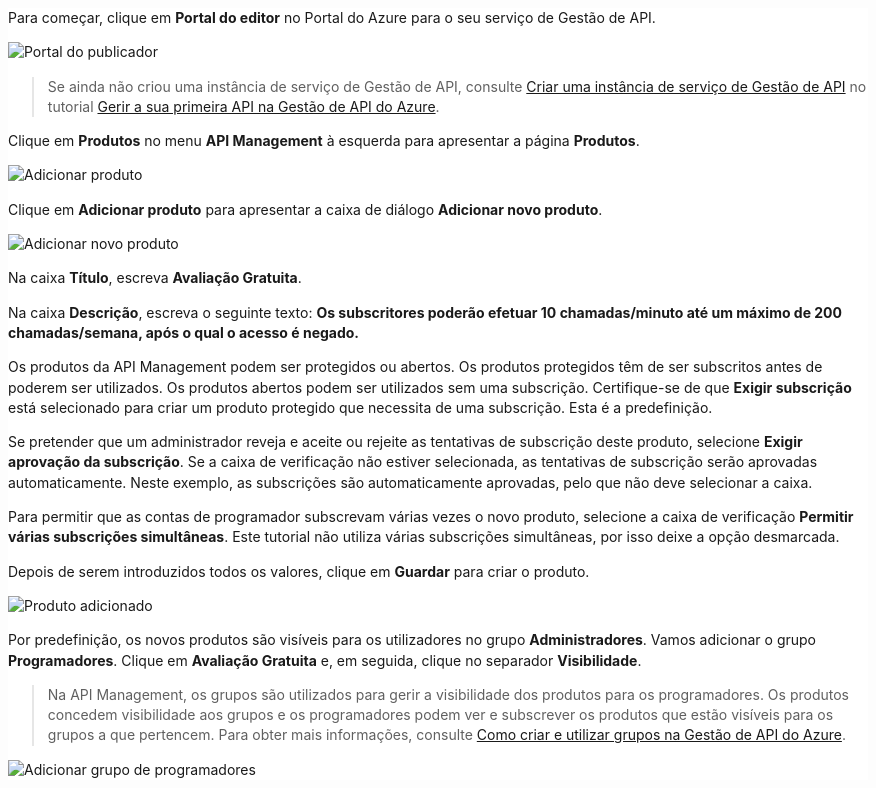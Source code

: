 Para começar, clique em **Portal do editor** no Portal do Azure para o seu serviço de Gestão de API.

![Portal do publicador][api-management-management-console]

> Se ainda não criou uma instância de serviço de Gestão de API, consulte [Criar uma instância de serviço de Gestão de API][Create an API Management service instance] no tutorial [Gerir a sua primeira API na Gestão de API do Azure][Manage your first API in Azure API Management].
> 
> 

Clique em **Produtos** no menu **API Management** à esquerda para apresentar a página **Produtos**.

![Adicionar produto][api-management-add-product]

Clique em **Adicionar produto** para apresentar a caixa de diálogo **Adicionar novo produto**.

![Adicionar novo produto][api-management-new-product-window]

Na caixa **Título**, escreva **Avaliação Gratuita**.

Na caixa **Descrição**, escreva o seguinte texto: **Os subscritores poderão efetuar 10 chamadas/minuto até um máximo de 200 chamadas/semana, após o qual o acesso é negado.**

Os produtos da API Management podem ser protegidos ou abertos. Os produtos protegidos têm de ser subscritos antes de poderem ser utilizados. Os produtos abertos podem ser utilizados sem uma subscrição. Certifique-se de que **Exigir subscrição** está selecionado para criar um produto protegido que necessita de uma subscrição. Esta é a predefinição.

Se pretender que um administrador reveja e aceite ou rejeite as tentativas de subscrição deste produto, selecione **Exigir aprovação da subscrição**. Se a caixa de verificação não estiver selecionada, as tentativas de subscrição serão aprovadas automaticamente. Neste exemplo, as subscrições são automaticamente aprovadas, pelo que não deve selecionar a caixa.

Para permitir que as contas de programador subscrevam várias vezes o novo produto, selecione a caixa de verificação **Permitir várias subscrições simultâneas**. Este tutorial não utiliza várias subscrições simultâneas, por isso deixe a opção desmarcada.

Depois de serem introduzidos todos os valores, clique em **Guardar** para criar o produto.

![Produto adicionado][api-management-product-added]

Por predefinição, os novos produtos são visíveis para os utilizadores no grupo **Administradores**. Vamos adicionar o grupo **Programadores**. Clique em **Avaliação Gratuita** e, em seguida, clique no separador **Visibilidade**.

> Na API Management, os grupos são utilizados para gerir a visibilidade dos produtos para os programadores. Os produtos concedem visibilidade aos grupos e os programadores podem ver e subscrever os produtos que estão visíveis para os grupos a que pertencem. Para obter mais informações, consulte [Como criar e utilizar grupos na Gestão de API do Azure][How to create and use groups in Azure API Management].
> 
> 

![Adicionar grupo de programadores][api-management-add-developers-group]


[api-management-management-console]: ./media/api-management-howto-product-with-rules/api-management-management-console.png
[api-management-add-product]: ./media/api-management-howto-product-with-rules/api-management-add-product.png
[api-management-new-product-window]: ./media/api-management-howto-product-with-rules/api-management-new-product-window.png
[api-management-product-added]: ./media/api-management-howto-product-with-rules/api-management-product-added.png
[api-management-add-policy]: ./media/api-management-howto-product-with-rules/api-management-add-policy.png
[api-management-policy-editor-inbound]: ./media/api-management-howto-product-with-rules/api-management-policy-editor-inbound.png
[api-management-limit-policies]: ./media/api-management-howto-product-with-rules/api-management-limit-policies.png
[api-management-policy-save]: ./media/api-management-howto-product-with-rules/api-management-policy-save.png
[api-management-configure-product]: ./media/api-management-howto-product-with-rules/api-management-configure-product.png
[api-management-add-api]: ./media/api-management-howto-product-with-rules/api-management-add-api.png
[api-management-add-echo-api]: ./media/api-management-howto-product-with-rules/api-management-add-echo-api.png
[api-management-developer-portal-menu]: ./media/api-management-howto-product-with-rules/api-management-developer-portal-menu.png
[api-management-publish-product]: ./media/api-management-howto-product-with-rules/api-management-publish-product.png
[api-management-configure-developer]: ./media/api-management-howto-product-with-rules/api-management-configure-developer.png
[api-management-add-subscription-menu]: ./media/api-management-howto-product-with-rules/api-management-add-subscription-menu.png
[api-management-add-subscription]: ./media/api-management-howto-product-with-rules/api-management-add-subscription.png
[api-management-developer-portal-api-menu]: ./media/api-management-howto-product-with-rules/api-management-developer-portal-api-menu.png
[api-management-open-console]: ./media/api-management-howto-product-with-rules/api-management-open-console.png
[api-management-http-get]: ./media/api-management-howto-product-with-rules/api-management-http-get.png
[api-management-http-get-results]: ./media/api-management-howto-product-with-rules/api-management-http-get-results.png
[api-management-http-get-429]: ./media/api-management-howto-product-with-rules/api-management-http-get-429.png
[api-management-product-policy]: ./media/api-management-howto-product-with-rules/api-management-product-policy.png
[api-management-add-developers-group]: ./media/api-management-howto-product-with-rules/api-management-add-developers-group.png
[api-management-select-key]: ./media/api-management-howto-product-with-rules/api-management-select-key.png
[api-management-subscription-added]: ./media/api-management-howto-product-with-rules/api-management-subscription-added.png
[api-management-add-subscription-multiple]: ./media/api-management-howto-product-with-rules/api-management-add-subscription-multiple.png
[How to add operations to an API]: api-management-howto-add-operations.md
[How to add and publish a product]: api-management-howto-add-products.md
[Monitoring and analytics]: ../api-management-monitoring.md
[Add APIs to a product]: api-management-howto-add-products.md#add-apis
[Publish a product]: api-management-howto-add-products.md#publish-product
[Manage your first API in Azure API Management]: api-management-get-started.md
[How to create and use groups in Azure API Management]: api-management-howto-create-groups.md
[View subscribers to a product]: api-management-howto-add-products.md#view-subscribers
[Get started with Azure API Management]: api-management-get-started.md
[Create an API Management service instance]: api-management-get-started.md#create-service-instance
[Next steps]: #next-steps
[Create a product]: #create-product
[Configure call rate limit and quota policies]: #policies
[Add an API to the product]: #add-api
[Publish the product]: #publish-product
[Subscribe a developer account to the product]: #subscribe-account
[Call an operation and test the rate limit]: #test-rate-limit
[Limit call rate]: https://msdn.microsoft.com/library/azure/dn894078.aspx#LimitCallRate
[Set usage quota]: https://msdn.microsoft.com/library/azure/dn894078.aspx#SetUsageQuota